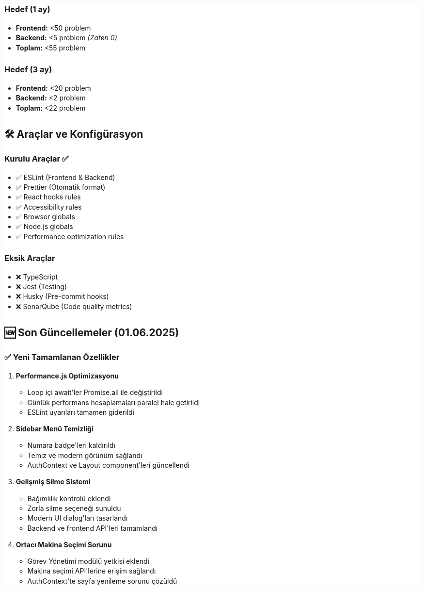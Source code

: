 ### Hedef (1 ay)
- **Frontend:** <50 problem
- **Backend:** <5 problem *(Zaten 0)*
- **Toplam:** <55 problem

### Hedef (3 ay)
- **Frontend:** <20 problem
- **Backend:** <2 problem
- **Toplam:** <22 problem

## 🛠️ Araçlar ve Konfigürasyon

### Kurulu Araçlar ✅
- ✅ ESLint (Frontend & Backend)
- ✅ Prettier (Otomatik format)
- ✅ React hooks rules
- ✅ Accessibility rules
- ✅ Browser globals
- ✅ Node.js globals
- ✅ Performance optimization rules

### Eksik Araçlar
- ❌ TypeScript
- ❌ Jest (Testing)
- ❌ Husky (Pre-commit hooks)
- ❌ SonarQube (Code quality metrics)

## 🆕 Son Güncellemeler (01.06.2025)

### ✅ Yeni Tamamlanan Özellikler
1. **Performance.js Optimizasyonu**
   - Loop içi await'ler Promise.all ile değiştirildi
   - Günlük performans hesaplamaları paralel hale getirildi
   - ESLint uyarıları tamamen giderildi

2. **Sidebar Menü Temizliği**
   - Numara badge'leri kaldırıldı
   - Temiz ve modern görünüm sağlandı
   - AuthContext ve Layout component'leri güncellendi

3. **Gelişmiş Silme Sistemi**
   - Bağımlılık kontrolü eklendi
   - Zorla silme seçeneği sunuldu
   - Modern UI dialog'ları tasarlandı
   - Backend ve frontend API'leri tamamlandı

4. **Ortacı Makina Seçimi Sorunu**
   - Görev Yönetimi modülü yetkisi eklendi
   - Makina seçimi API'lerine erişim sağlandı
   - AuthContext'te sayfa yenileme sorunu çözüldü
